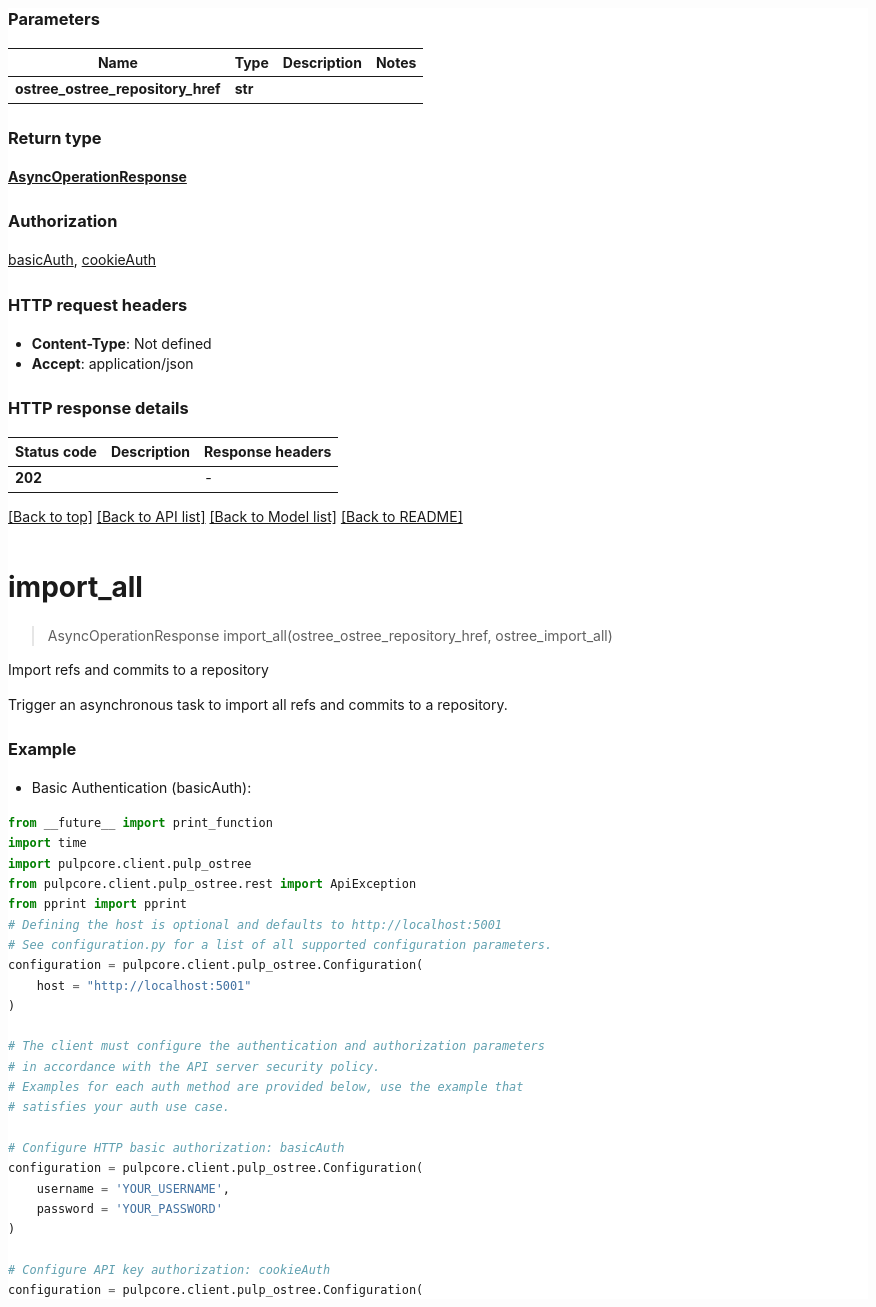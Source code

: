 ```python
```

### Parameters

Name | Type | Description  | Notes
------------- | ------------- | ------------- | -------------
 **ostree_ostree_repository_href** | **str**|  | 

### Return type

[**AsyncOperationResponse**](AsyncOperationResponse.md)

### Authorization

[basicAuth](../README.md#basicAuth), [cookieAuth](../README.md#cookieAuth)

### HTTP request headers

 - **Content-Type**: Not defined
 - **Accept**: application/json

### HTTP response details
| Status code | Description | Response headers |
|-------------|-------------|------------------|
**202** |  |  -  |

[[Back to top]](#) [[Back to API list]](../README.md#documentation-for-api-endpoints) [[Back to Model list]](../README.md#documentation-for-models) [[Back to README]](../README.md)

# **import_all**
> AsyncOperationResponse import_all(ostree_ostree_repository_href, ostree_import_all)

Import refs and commits to a repository

Trigger an asynchronous task to import all refs and commits to a repository.

### Example

* Basic Authentication (basicAuth):
```python
from __future__ import print_function
import time
import pulpcore.client.pulp_ostree
from pulpcore.client.pulp_ostree.rest import ApiException
from pprint import pprint
# Defining the host is optional and defaults to http://localhost:5001
# See configuration.py for a list of all supported configuration parameters.
configuration = pulpcore.client.pulp_ostree.Configuration(
    host = "http://localhost:5001"
)

# The client must configure the authentication and authorization parameters
# in accordance with the API server security policy.
# Examples for each auth method are provided below, use the example that
# satisfies your auth use case.

# Configure HTTP basic authorization: basicAuth
configuration = pulpcore.client.pulp_ostree.Configuration(
    username = 'YOUR_USERNAME',
    password = 'YOUR_PASSWORD'
)

# Configure API key authorization: cookieAuth
configuration = pulpcore.client.pulp_ostree.Configuration(
```